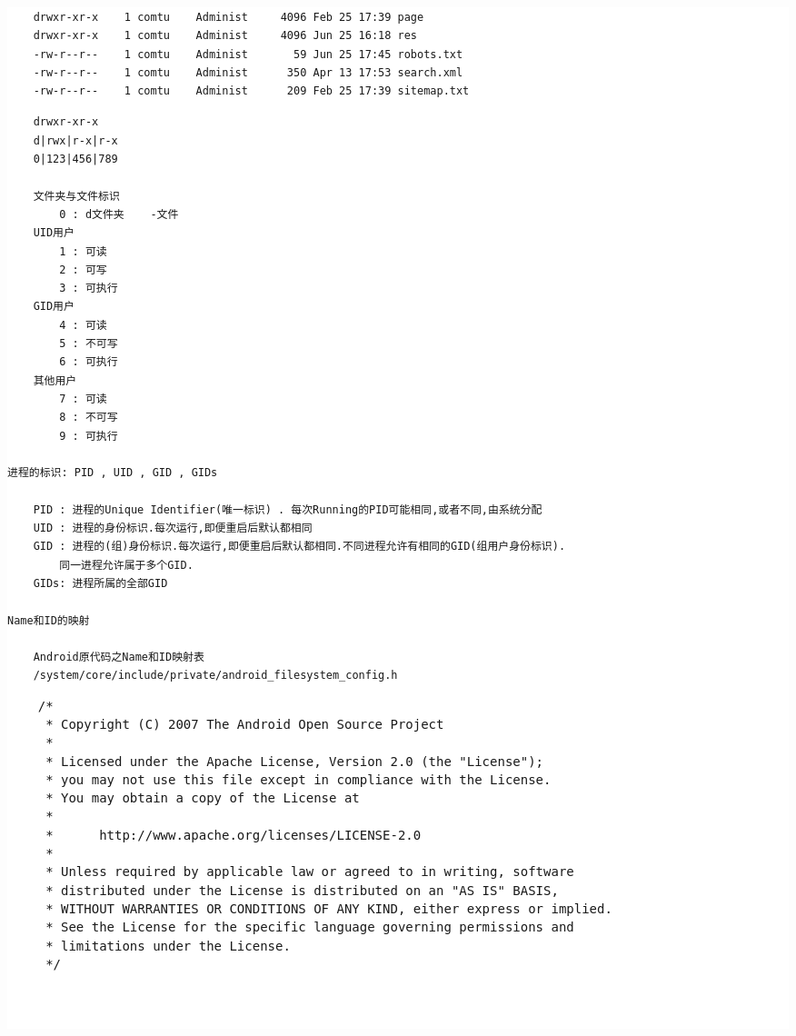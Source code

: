 		drwxr-xr-x    1 comtu    Administ     4096 Feb 25 17:39 page
		drwxr-xr-x    1 comtu    Administ     4096 Jun 25 16:18 res
		-rw-r--r--    1 comtu    Administ       59 Jun 25 17:45 robots.txt
		-rw-r--r--    1 comtu    Administ      350 Apr 13 17:53 search.xml
		-rw-r--r--    1 comtu    Administ      209 Feb 25 17:39 sitemap.txt
</pre>		
		
		drwxr-xr-x
		d|rwx|r-x|r-x
		0|123|456|789

		文件夹与文件标识
			0 : d文件夹	-文件
		UID用户
			1 : 可读
			2 : 可写
			3 : 可执行
		GID用户
			4 : 可读
			5 : 不可写
			6 : 可执行
		其他用户
			7 : 可读
			8 : 不可写
			9 : 可执行

	进程的标识: PID , UID , GID , GIDs

		PID : 进程的Unique Identifier(唯一标识) . 每次Running的PID可能相同,或者不同,由系统分配
		UID : 进程的身份标识.每次运行,即便重启后默认都相同
		GID : 进程的(组)身份标识.每次运行,即便重启后默认都相同.不同进程允许有相同的GID(组用户身份标识).
			同一进程允许属于多个GID.
		GIDs: 进程所属的全部GID

	Name和ID的映射
		
		Android原代码之Name和ID映射表
		/system/core/include/private/android_filesystem_config.h
	
<pre class="brush: c; ruler: true; first-line: 0; highlight: [] ; auto-links: true ; collapse: true ; gutter: true; ">
	/*
	 * Copyright (C) 2007 The Android Open Source Project
	 *
	 * Licensed under the Apache License, Version 2.0 (the "License");
	 * you may not use this file except in compliance with the License.
	 * You may obtain a copy of the License at
	 *
	 *      http://www.apache.org/licenses/LICENSE-2.0
	 *
	 * Unless required by applicable law or agreed to in writing, software
	 * distributed under the License is distributed on an "AS IS" BASIS,
	 * WITHOUT WARRANTIES OR CONDITIONS OF ANY KIND, either express or implied.
	 * See the License for the specific language governing permissions and
	 * limitations under the License.
	 */
